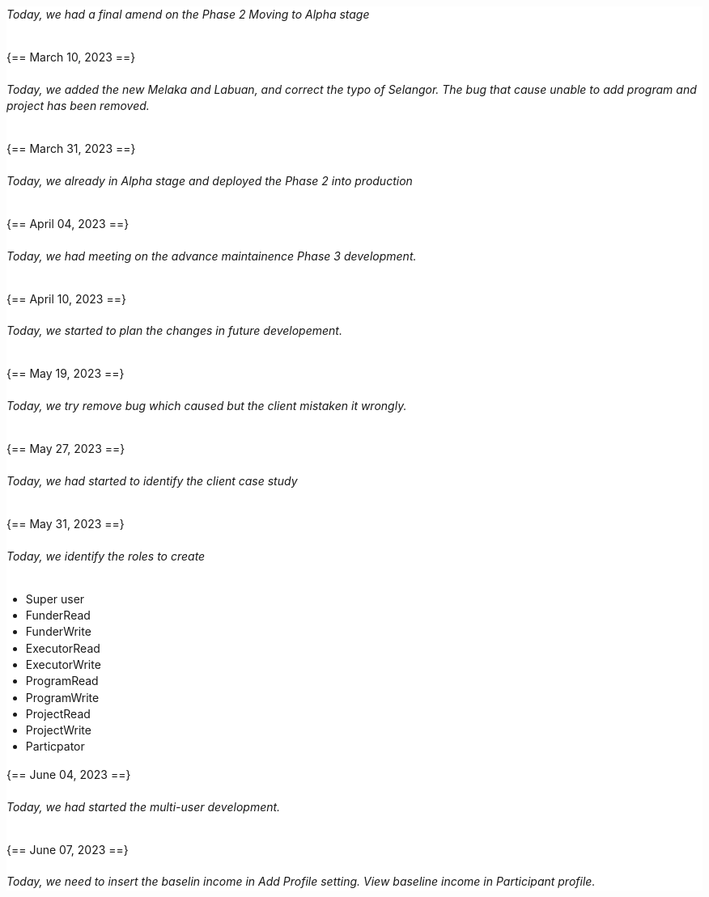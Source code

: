 ######  Today, we had a final amend on the *Phase 2* Moving to *Alpha stage*

{== March 10, 2023 ==}

######  Today, we added the new Melaka and Labuan, and correct the typo of Selangor. The bug that cause unable to add program and project has been removed.

{== March 31, 2023 ==}

######  Today, we already in *Alpha stage* and deployed the *Phase 2* into production

{== April 04, 2023 ==}

######  Today, we had meeting on the advance maintainence *Phase 3* development.

{== April 10, 2023 ==}

######  Today, we started to plan the changes in future developement.

{== May 19, 2023 ==}

######  Today, we try remove bug which caused but the client mistaken it wrongly.

{== May 27, 2023 ==}

######  Today, we had started to identify the client case study

{== May 31, 2023 ==}

######  Today, we identify the roles to create
- Super user
- FunderRead
- FunderWrite
- ExecutorRead
- ExecutorWrite
- ProgramRead
- ProgramWrite
- ProjectRead
- ProjectWrite
- Particpator

{== June 04, 2023 ==}

######  Today, we had started the multi-user development.


{== June 07, 2023 ==}

######  Today, we need to insert the baselin income in *Add Profile* setting. View baseline income in *Participant profile*. 
